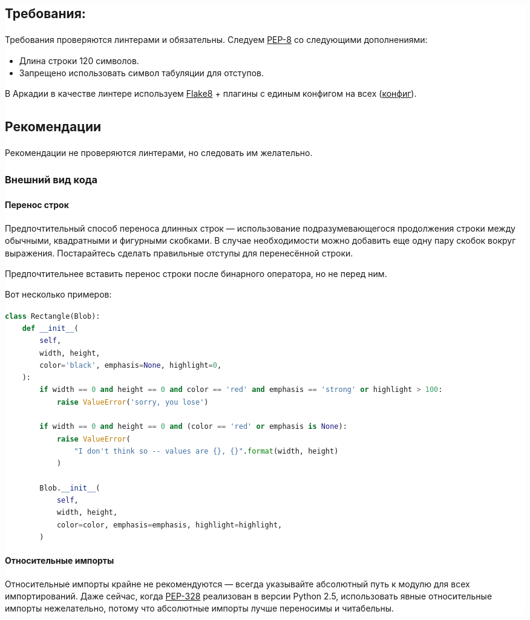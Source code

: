 ## Требования:

Требования проверяются линтерами и обязательны.
Следуем [PEP-8](https://legacy.python.org/dev/peps/pep-0008/) со следующими дополнениями:
  - Длина строки 120 символов.
  - Запрещено использовать символ табуляции для отступов.

В Аркадии в качестве линтере используем [Flake8](https://flake8.pycqa.org/en/latest/index.html#) + плагины с единым конфигом на всех ([конфиг](https://a.yandex-team.ru/arc/trunk/arcadia/build/config/tests/flake8/flake8.conf)).

## Рекомендации

Рекомендации не проверяются линтерами, но следовать им желательно.

### Внешний вид кода

#### Перенос строк

Предпочтительный способ переноса длинных строк — использование подразумевающегося продолжения строки между обычными, квадратными и фигурными скобками. В случае необходимости можно добавить еще одну пару скобок вокруг выражения. Постарайтесь сделать правильные отступы для перенесённой строки.

Предпочтительнее вставить перенос строки после бинарного оператора, но не перед ним.

Вот несколько примеров:
```python
class Rectangle(Blob):
    def __init__(
        self,
        width, height,
        color='black', emphasis=None, highlight=0,
    ):
        if width == 0 and height == 0 and color == 'red' and emphasis == 'strong' or highlight > 100:
            raise ValueError('sorry, you lose')

        if width == 0 and height == 0 and (color == 'red' or emphasis is None):
            raise ValueError(
                "I don't think so -- values are {}, {}".format(width, height)
            )

        Blob.__init__(
            self,
            width, height,
            color=color, emphasis=emphasis, highlight=highlight,
        )
```

#### Относительные импорты

Относительные импорты крайне не рекомендуются — всегда указывайте абсолютный путь к модулю для всех импортирований. Даже сейчас, когда [PEP-328](http://legacy.python.org/dev/peps/pep-0328/) реализован в версии Python 2.5, использовать явные относительные импорты нежелательно, потому что абсолютные импорты лучше переносимы и читабельны.
